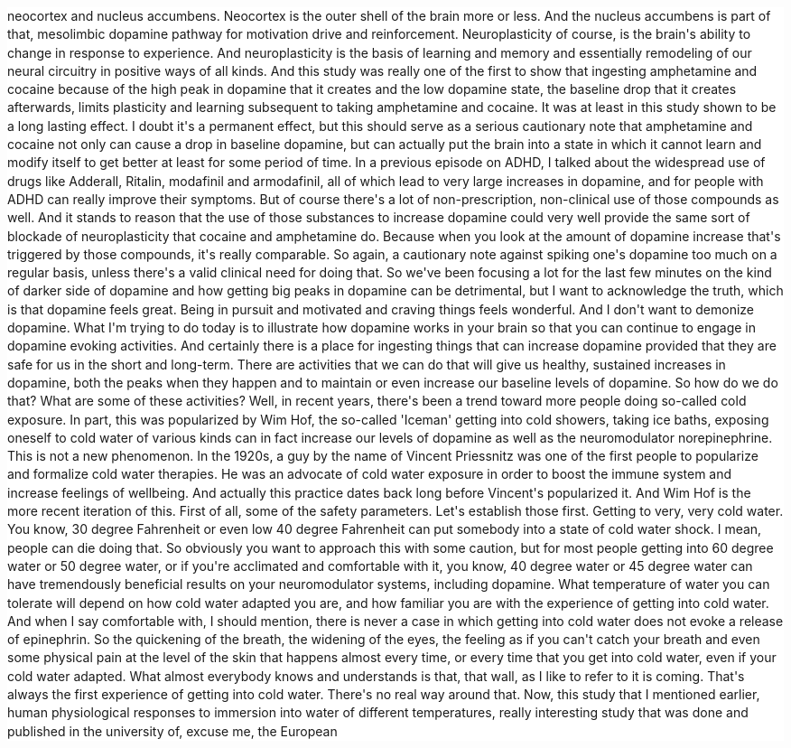 neocortex and nucleus accumbens. Neocortex is the outer shell of the brain more
or less. And the nucleus accumbens is part of that, mesolimbic dopamine pathway
for motivation drive and reinforcement. Neuroplasticity of course, is the
brain's ability to change in response to experience. And neuroplasticity is the
basis of learning and memory and essentially remodeling of our neural circuitry
in positive ways of all kinds. And this study was really one of the first to
show that ingesting amphetamine and cocaine because of the high peak in dopamine
that it creates and the low dopamine state, the baseline drop that it creates
afterwards, limits plasticity and learning subsequent to taking amphetamine and
cocaine. It was at least in this study shown to be a long lasting effect. I
doubt it's a permanent effect, but this should serve as a serious cautionary
note that amphetamine and cocaine not only can cause a drop in baseline
dopamine, but can actually put the brain into a state in which it cannot learn
and modify itself to get better at least for some period of time. In a previous
episode on ADHD, I talked about the widespread use of drugs like Adderall,
Ritalin, modafinil and armodafinil, all of which lead to very large increases in
dopamine, and for people with ADHD can really improve their symptoms. But of
course there's a lot of non-prescription, non-clinical use of those compounds as
well. And it stands to reason that the use of those substances to increase
dopamine could very well provide the same sort of blockade of neuroplasticity
that cocaine and amphetamine do. Because when you look at the amount of dopamine
increase that's triggered by those compounds, it's really comparable. So again,
a cautionary note against spiking one's dopamine too much on a regular basis,
unless there's a valid clinical need for doing that. So we've been focusing a
lot for the last few minutes on the kind of darker side of dopamine and how
getting big peaks in dopamine can be detrimental, but I want to acknowledge the
truth, which is that dopamine feels great. Being in pursuit and motivated and
craving things feels wonderful. And I don't want to demonize dopamine. What I'm
trying to do today is to illustrate how dopamine works in your brain so that you
can continue to engage in dopamine evoking activities. And certainly there is a
place for ingesting things that can increase dopamine provided that they are
safe for us in the short and long-term. There are activities that we can do that
will give us healthy, sustained increases in dopamine, both the peaks when they
happen and to maintain or even increase our baseline levels of dopamine. So how
do we do that? What are some of these activities? Well, in recent years, there's
been a trend toward more people doing so-called cold exposure. In part, this was
popularized by Wim Hof, the so-called 'Iceman' getting into cold showers, taking
ice baths, exposing oneself to cold water of various kinds can in fact increase
our levels of dopamine as well as the neuromodulator norepinephrine. This is not
a new phenomenon. In the 1920s, a guy by the name of Vincent Priessnitz was one
of the first people to popularize and formalize cold water therapies. He was an
advocate of cold water exposure in order to boost the immune system and increase
feelings of wellbeing. And actually this practice dates back long before
Vincent's popularized it. And Wim Hof is the more recent iteration of this.
First of all, some of the safety parameters. Let's establish those first.
Getting to very, very cold water. You know, 30 degree Fahrenheit or even low 40
degree Fahrenheit can put somebody into a state of cold water shock. I mean,
people can die doing that. So obviously you want to approach this with some
caution, but for most people getting into 60 degree water or 50 degree water, or
if you're acclimated and comfortable with it, you know, 40 degree water or 45
degree water can have tremendously beneficial results on your neuromodulator
systems, including dopamine. What temperature of water you can tolerate will
depend on how cold water adapted you are, and how familiar you are with the
experience of getting into cold water. And when I say comfortable with, I should
mention, there is never a case in which getting into cold water does not evoke a
release of epinephrin. So the quickening of the breath, the widening of the
eyes, the feeling as if you can't catch your breath and even some physical pain
at the level of the skin that happens almost every time, or every time that you
get into cold water, even if your cold water adapted. What almost everybody
knows and understands is that, that wall, as I like to refer to it is coming.
That's always the first experience of getting into cold water. There's no real
way around that. Now, this study that I mentioned earlier, human physiological
responses to immersion into water of different temperatures, really interesting
study that was done and published in the university of, excuse me, the European